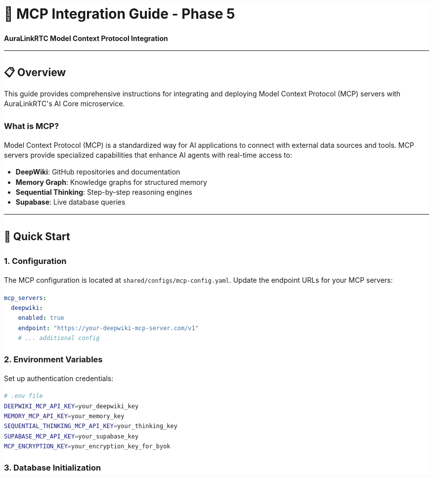 # 🔌 MCP Integration Guide - Phase 5

**AuraLinkRTC Model Context Protocol Integration**

---

## 📋 Overview

This guide provides comprehensive instructions for integrating and deploying Model Context Protocol (MCP) servers with AuraLinkRTC's AI Core microservice.

### What is MCP?

Model Context Protocol (MCP) is a standardized way for AI applications to connect with external data sources and tools. MCP servers provide specialized capabilities that enhance AI agents with real-time access to:

- **DeepWiki**: GitHub repositories and documentation
- **Memory Graph**: Knowledge graphs for structured memory
- **Sequential Thinking**: Step-by-step reasoning engines
- **Supabase**: Live database queries

---

## 🚀 Quick Start

### 1. Configuration

The MCP configuration is located at `shared/configs/mcp-config.yaml`. Update the endpoint URLs for your MCP servers:

```yaml
mcp_servers:
  deepwiki:
    enabled: true
    endpoint: "https://your-deepwiki-mcp-server.com/v1"
    # ... additional config
```

### 2. Environment Variables

Set up authentication credentials:

```bash
# .env file
DEEPWIKI_MCP_API_KEY=your_deepwiki_key
MEMORY_MCP_API_KEY=your_memory_key
SEQUENTIAL_THINKING_MCP_API_KEY=your_thinking_key
SUPABASE_MCP_API_KEY=your_supabase_key
MCP_ENCRYPTION_KEY=your_encryption_key_for_byok
```

### 3. Database Initialization
